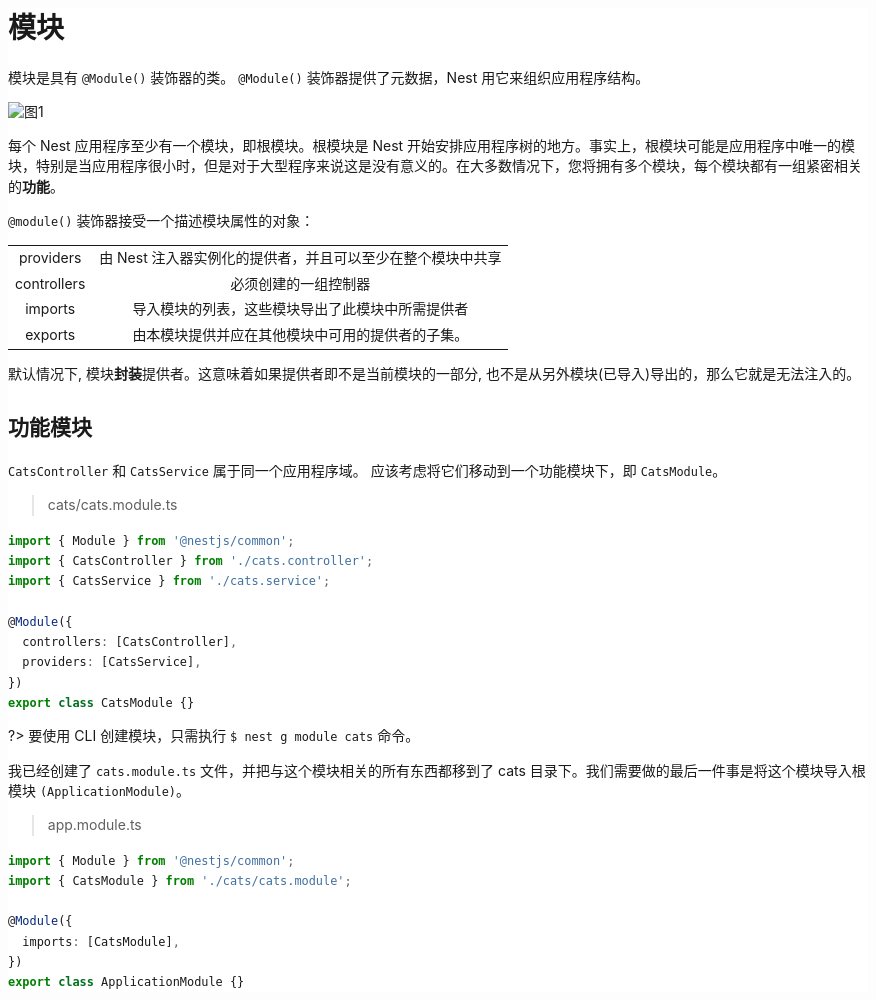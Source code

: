 # 模块

模块是具有 `@Module()` 装饰器的类。 `@Module()` 装饰器提供了元数据，Nest 用它来组织应用程序结构。


![图1](https://docs.nestjs.com/assets/Modules_1.png)

每个 Nest 应用程序至少有一个模块，即根模块。根模块是 Nest 开始安排应用程序树的地方。事实上，根模块可能是应用程序中唯一的模块，特别是当应用程序很小时，但是对于大型程序来说这是没有意义的。在大多数情况下，您将拥有多个模块，每个模块都有一组紧密相关的**功能**。

`@module()` 装饰器接受一个描述模块属性的对象：

|||
|:-----:|:-----:|
|providers| 由 Nest 注入器实例化的提供者，并且可以至少在整个模块中共享|
|controllers|必须创建的一组控制器|
|imports|导入模块的列表，这些模块导出了此模块中所需提供者|
|exports|由本模块提供并应在其他模块中可用的提供者的子集。|

默认情况下, 模块**封装**提供者。这意味着如果提供者即不是当前模块的一部分, 也不是从另外模块(已导入)导出的，那么它就是无法注入的。

## 功能模块

`CatsController` 和 `CatsService` 属于同一个应用程序域。 应该考虑将它们移动到一个功能模块下，即 `CatsModule`。

> cats/cats.module.ts

```typescript
import { Module } from '@nestjs/common';
import { CatsController } from './cats.controller';
import { CatsService } from './cats.service';

@Module({
  controllers: [CatsController],
  providers: [CatsService],
})
export class CatsModule {}
```

?> 要使用 CLI 创建模块，只需执行 `$ nest g module cats` 命令。

我已经创建了 `cats.module.ts` 文件，并把与这个模块相关的所有东西都移到了 cats 目录下。我们需要做的最后一件事是将这个模块导入根模块 `(ApplicationModule)`。

> app.module.ts

```typescript
import { Module } from '@nestjs/common';
import { CatsModule } from './cats/cats.module';

@Module({
  imports: [CatsModule],
})
export class ApplicationModule {}
```

